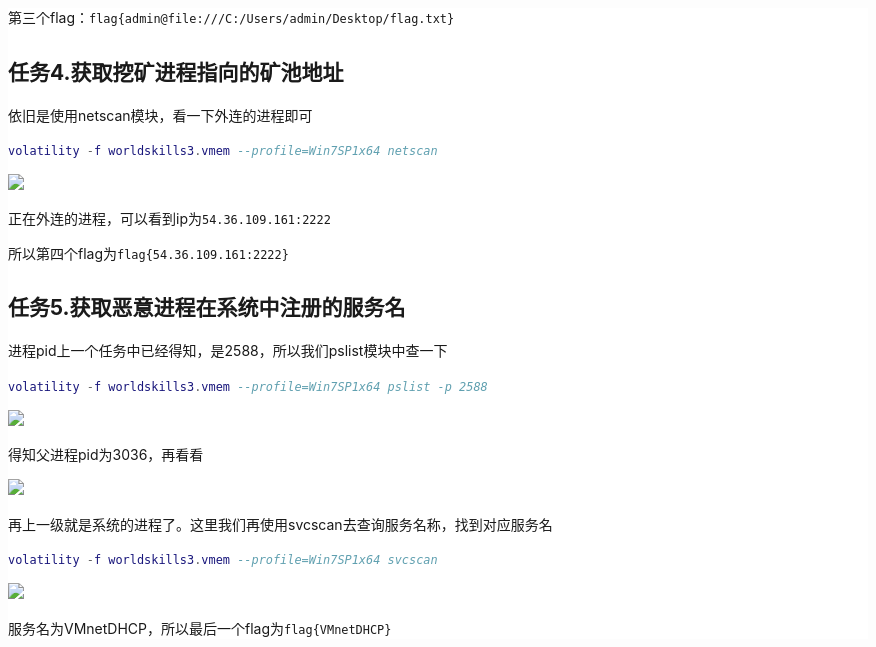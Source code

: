 第三个flag：`flag{admin@file:///C:/Users/admin/Desktop/flag.txt}`

## 任务4.获取挖矿进程指向的矿池地址

依旧是使用netscan模块，看一下外连的进程即可

```lua
volatility -f worldskills3.vmem --profile=Win7SP1x64 netscan
```

![](https://minioapi.nerubian.cn/image/20250408144745046.png)

正在外连的进程，可以看到ip为`54.36.109.161:2222`

所以第四个flag为`flag{54.36.109.161:2222}`

## 任务5.获取恶意进程在系统中注册的服务名

进程pid上一个任务中已经得知，是2588，所以我们pslist模块中查一下

```lua
volatility -f worldskills3.vmem --profile=Win7SP1x64 pslist -p 2588
```

![](https://minioapi.nerubian.cn/image/20250408144747566.png)

得知父进程pid为3036，再看看

![](https://minioapi.nerubian.cn/image/20250408144749784.png)

再上一级就是系统的进程了。这里我们再使用svcscan去查询服务名称，找到对应服务名

```lua
volatility -f worldskills3.vmem --profile=Win7SP1x64 svcscan
```


![](https://minioapi.nerubian.cn/image/20250408144751488.png)

服务名为VMnetDHCP，所以最后一个flag为`flag{VMnetDHCP}`
